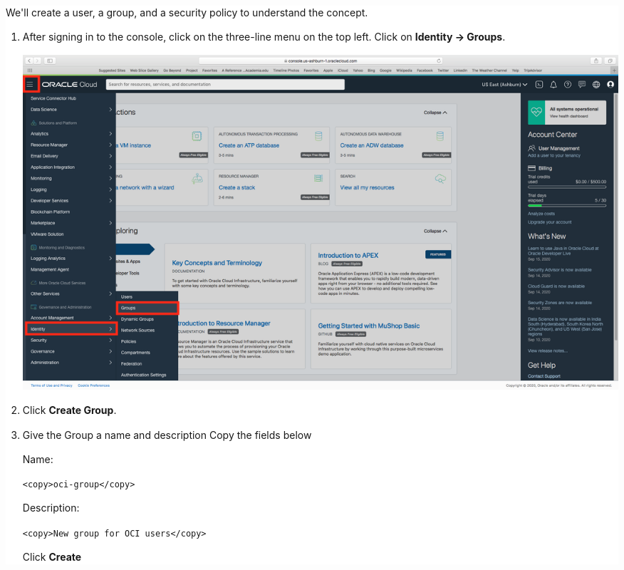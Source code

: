 We'll create a user, a group, and a security policy to understand the concept.

1.	After signing in to the console, click on the three-line menu on the top left. Click on **Identity -> Groups**.

    ![](./images/group.png "")

2.	Click **Create Group**.

3.	Give the Group a name and description
    Copy the fields below
    
    Name:
    ```
    <copy>oci-group</copy>
    ``` 
    Description:
    ```
    <copy>New group for OCI users</copy>
    ``` 

    Click **Create**
